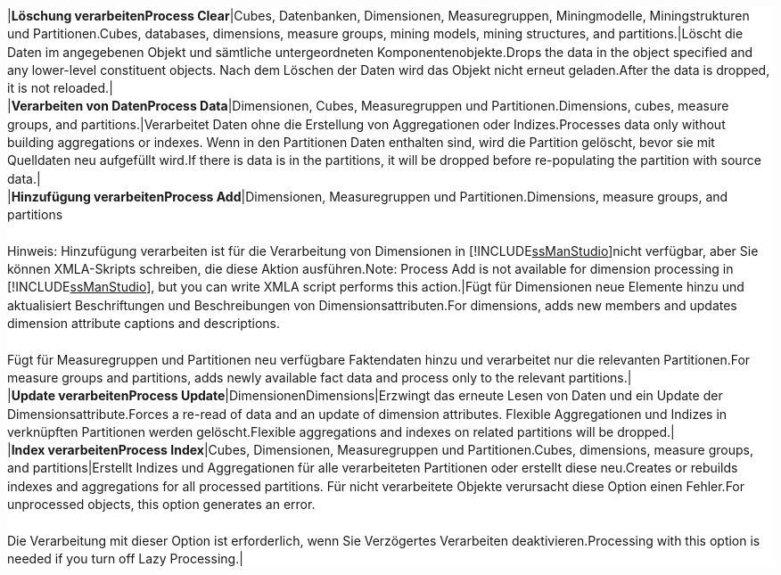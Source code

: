 |<span data-ttu-id="a8b90-125">**Löschung verarbeiten**</span><span class="sxs-lookup"><span data-stu-id="a8b90-125">**Process Clear**</span></span>|<span data-ttu-id="a8b90-126">Cubes, Datenbanken, Dimensionen, Measuregruppen, Miningmodelle, Miningstrukturen und Partitionen.</span><span class="sxs-lookup"><span data-stu-id="a8b90-126">Cubes, databases, dimensions, measure groups, mining models, mining structures, and partitions.</span></span>|<span data-ttu-id="a8b90-127">Löscht die Daten im angegebenen Objekt und sämtliche untergeordneten Komponentenobjekte.</span><span class="sxs-lookup"><span data-stu-id="a8b90-127">Drops the data in the object specified and any lower-level constituent objects.</span></span> <span data-ttu-id="a8b90-128">Nach dem Löschen der Daten wird das Objekt nicht erneut geladen.</span><span class="sxs-lookup"><span data-stu-id="a8b90-128">After the data is dropped, it is not reloaded.</span></span>|  
|<span data-ttu-id="a8b90-129">**Verarbeiten von Daten**</span><span class="sxs-lookup"><span data-stu-id="a8b90-129">**Process Data**</span></span>|<span data-ttu-id="a8b90-130">Dimensionen, Cubes, Measuregruppen und Partitionen.</span><span class="sxs-lookup"><span data-stu-id="a8b90-130">Dimensions, cubes, measure groups, and partitions.</span></span>|<span data-ttu-id="a8b90-131">Verarbeitet Daten ohne die Erstellung von Aggregationen oder Indizes.</span><span class="sxs-lookup"><span data-stu-id="a8b90-131">Processes data only without building aggregations or indexes.</span></span> <span data-ttu-id="a8b90-132">Wenn in den Partitionen Daten enthalten sind, wird die Partition gelöscht, bevor sie mit Quelldaten neu aufgefüllt wird.</span><span class="sxs-lookup"><span data-stu-id="a8b90-132">If there is data is in the partitions, it will be dropped before re-populating the partition with source data.</span></span>|  
|<span data-ttu-id="a8b90-133">**Hinzufügung verarbeiten**</span><span class="sxs-lookup"><span data-stu-id="a8b90-133">**Process Add**</span></span>|<span data-ttu-id="a8b90-134">Dimensionen, Measuregruppen und Partitionen.</span><span class="sxs-lookup"><span data-stu-id="a8b90-134">Dimensions, measure groups, and partitions</span></span><br /><br /> <span data-ttu-id="a8b90-135">Hinweis: Hinzufügung verarbeiten ist für die Verarbeitung von Dimensionen in [!INCLUDE[ssManStudio](../../includes/ssmanstudio-md.md)]nicht verfügbar, aber Sie können XMLA-Skripts schreiben, die diese Aktion ausführen.</span><span class="sxs-lookup"><span data-stu-id="a8b90-135">Note: Process Add is not available for dimension processing in [!INCLUDE[ssManStudio](../../includes/ssmanstudio-md.md)], but you can write XMLA script performs this action.</span></span>|<span data-ttu-id="a8b90-136">Fügt für Dimensionen neue Elemente hinzu und aktualisiert Beschriftungen und Beschreibungen von Dimensionsattributen.</span><span class="sxs-lookup"><span data-stu-id="a8b90-136">For dimensions, adds new members and updates dimension attribute captions and descriptions.</span></span><br /><br /> <span data-ttu-id="a8b90-137">Fügt für Measuregruppen und Partitionen neu verfügbare Faktendaten hinzu und verarbeitet nur die relevanten Partitionen.</span><span class="sxs-lookup"><span data-stu-id="a8b90-137">For measure groups and partitions, adds newly available fact data and process only to the relevant partitions.</span></span>|  
|<span data-ttu-id="a8b90-138">**Update verarbeiten**</span><span class="sxs-lookup"><span data-stu-id="a8b90-138">**Process Update**</span></span>|<span data-ttu-id="a8b90-139">Dimensionen</span><span class="sxs-lookup"><span data-stu-id="a8b90-139">Dimensions</span></span>|<span data-ttu-id="a8b90-140">Erzwingt das erneute Lesen von Daten und ein Update der Dimensionsattribute.</span><span class="sxs-lookup"><span data-stu-id="a8b90-140">Forces a re-read of data and an update of dimension attributes.</span></span> <span data-ttu-id="a8b90-141">Flexible Aggregationen und Indizes in verknüpften Partitionen werden gelöscht.</span><span class="sxs-lookup"><span data-stu-id="a8b90-141">Flexible aggregations and indexes on related partitions will be dropped.</span></span>|  
|<span data-ttu-id="a8b90-142">**Index verarbeiten**</span><span class="sxs-lookup"><span data-stu-id="a8b90-142">**Process Index**</span></span>|<span data-ttu-id="a8b90-143">Cubes, Dimensionen, Measuregruppen und Partitionen.</span><span class="sxs-lookup"><span data-stu-id="a8b90-143">Cubes, dimensions, measure groups, and partitions</span></span>|<span data-ttu-id="a8b90-144">Erstellt Indizes und Aggregationen für alle verarbeiteten Partitionen oder erstellt diese neu.</span><span class="sxs-lookup"><span data-stu-id="a8b90-144">Creates or rebuilds indexes and aggregations for all processed partitions.</span></span> <span data-ttu-id="a8b90-145">Für nicht verarbeitete Objekte verursacht diese Option einen Fehler.</span><span class="sxs-lookup"><span data-stu-id="a8b90-145">For unprocessed objects, this option generates an error.</span></span><br /><br /> <span data-ttu-id="a8b90-146">Die Verarbeitung mit dieser Option ist erforderlich, wenn Sie Verzögertes Verarbeiten deaktivieren.</span><span class="sxs-lookup"><span data-stu-id="a8b90-146">Processing with this option is needed if you turn off Lazy Processing.</span></span>|  